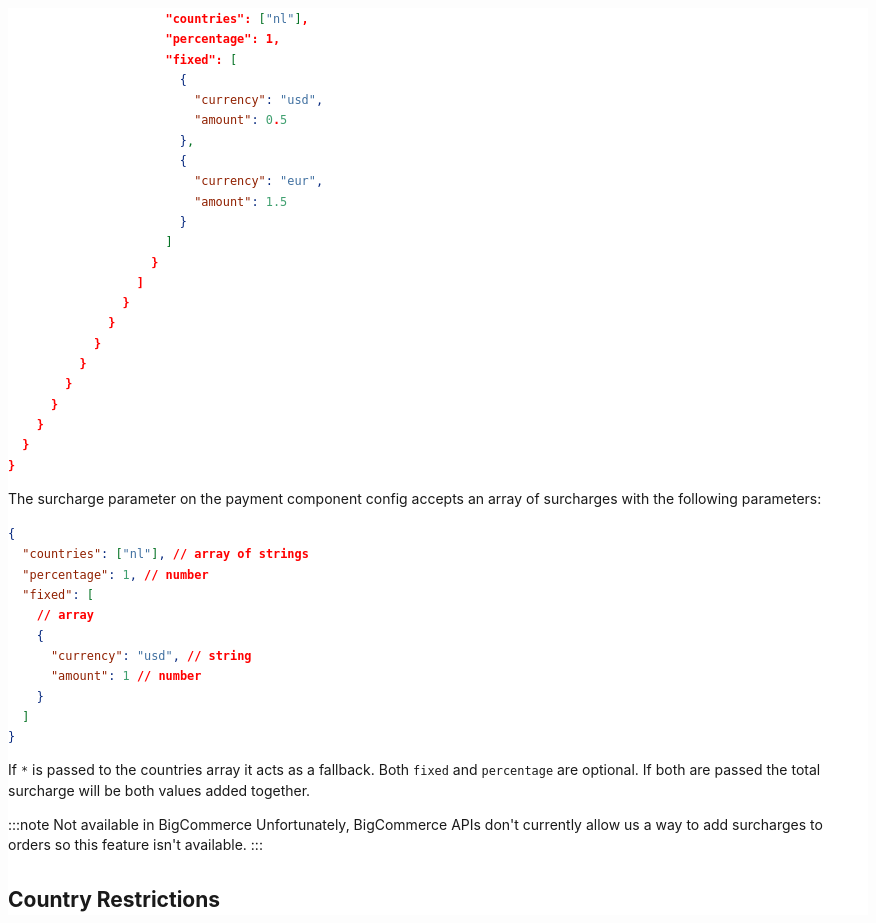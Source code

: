```json
                      "countries": ["nl"],
                      "percentage": 1,
                      "fixed": [
                        {
                          "currency": "usd",
                          "amount": 0.5
                        },
                        {
                          "currency": "eur",
                          "amount": 1.5
                        }
                      ]
                    }
                  ]
                }
              }
            }
          }
        }
      }
    }
  }
}
```

The surcharge parameter on the payment component config accepts an array of surcharges with the following parameters:

```json
{
  "countries": ["nl"], // array of strings
  "percentage": 1, // number
  "fixed": [
    // array
    {
      "currency": "usd", // string
      "amount": 1 // number
    }
  ]
}
```

If `*` is passed to the countries array it acts as a fallback. Both `fixed` and `percentage` are optional. If both are passed the total surcharge will be both values added together.

:::note Not available in BigCommerce
Unfortunately, BigCommerce APIs don't currently allow us a way to add surcharges to orders so this feature isn't available.
:::

## Country Restrictions
